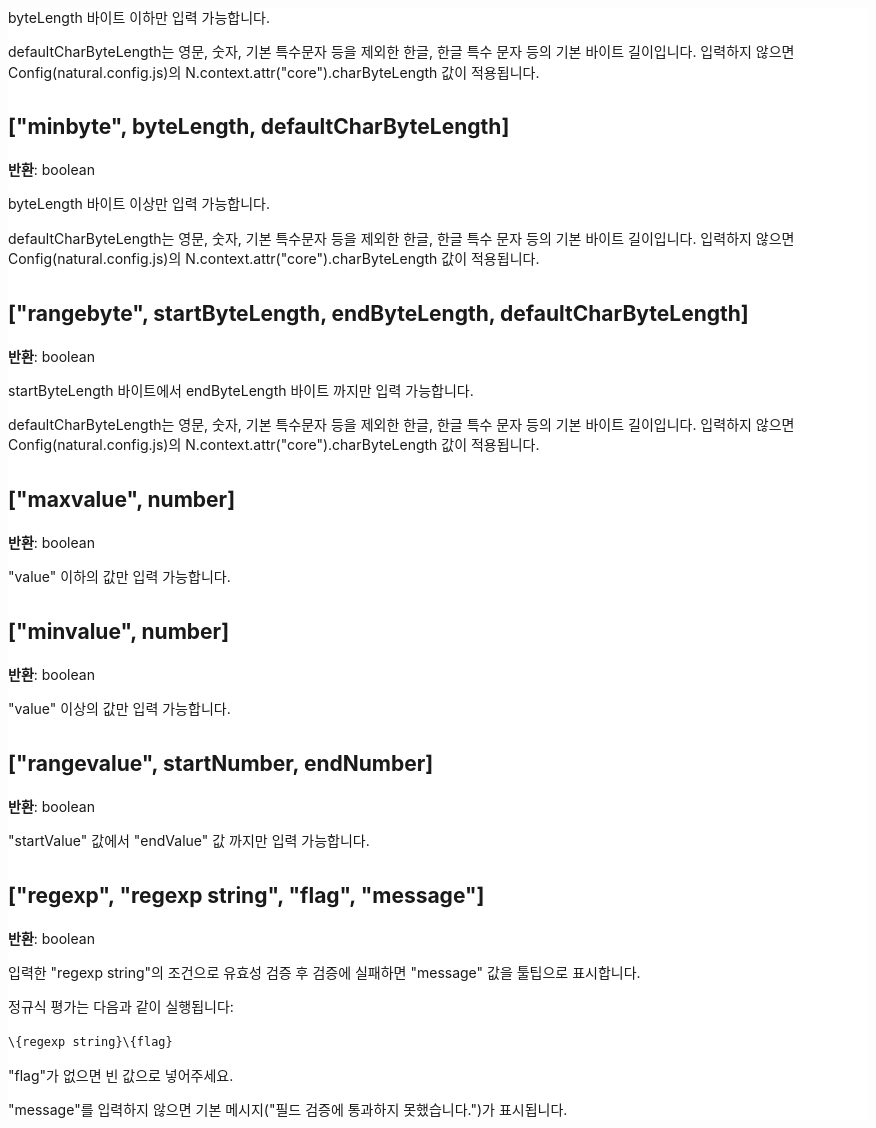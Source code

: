 byteLength 바이트 이하만 입력 가능합니다.

defaultCharByteLength는 영문, 숫자, 기본 특수문자 등을 제외한 한글, 한글 특수 문자 등의 기본 바이트 길이입니다. 입력하지 않으면 Config(natural.config.js)의 N.context.attr("core").charByteLength 값이 적용됩니다.

## ["minbyte", byteLength, defaultCharByteLength]

**반환**: boolean

byteLength 바이트 이상만 입력 가능합니다.

defaultCharByteLength는 영문, 숫자, 기본 특수문자 등을 제외한 한글, 한글 특수 문자 등의 기본 바이트 길이입니다. 입력하지 않으면 Config(natural.config.js)의 N.context.attr("core").charByteLength 값이 적용됩니다.

## ["rangebyte", startByteLength, endByteLength, defaultCharByteLength]

**반환**: boolean

startByteLength 바이트에서 endByteLength 바이트 까지만 입력 가능합니다.

defaultCharByteLength는 영문, 숫자, 기본 특수문자 등을 제외한 한글, 한글 특수 문자 등의 기본 바이트 길이입니다. 입력하지 않으면 Config(natural.config.js)의 N.context.attr("core").charByteLength 값이 적용됩니다.

## ["maxvalue", number]

**반환**: boolean

"value" 이하의 값만 입력 가능합니다.

## ["minvalue", number]

**반환**: boolean

"value" 이상의 값만 입력 가능합니다.

## ["rangevalue", startNumber, endNumber]

**반환**: boolean

"startValue" 값에서 "endValue" 값 까지만 입력 가능합니다.

## ["regexp", "regexp string", "flag", "message"]

**반환**: boolean

입력한 "regexp string"의 조건으로 유효성 검증 후 검증에 실패하면 "message" 값을 툴팁으로 표시합니다.

정규식 평가는 다음과 같이 실행됩니다:
```
\{regexp string}\{flag}
```

"flag"가 없으면 빈 값으로 넣어주세요.

"message"를 입력하지 않으면 기본 메시지("필드 검증에 통과하지 못했습니다.")가 표시됩니다.
